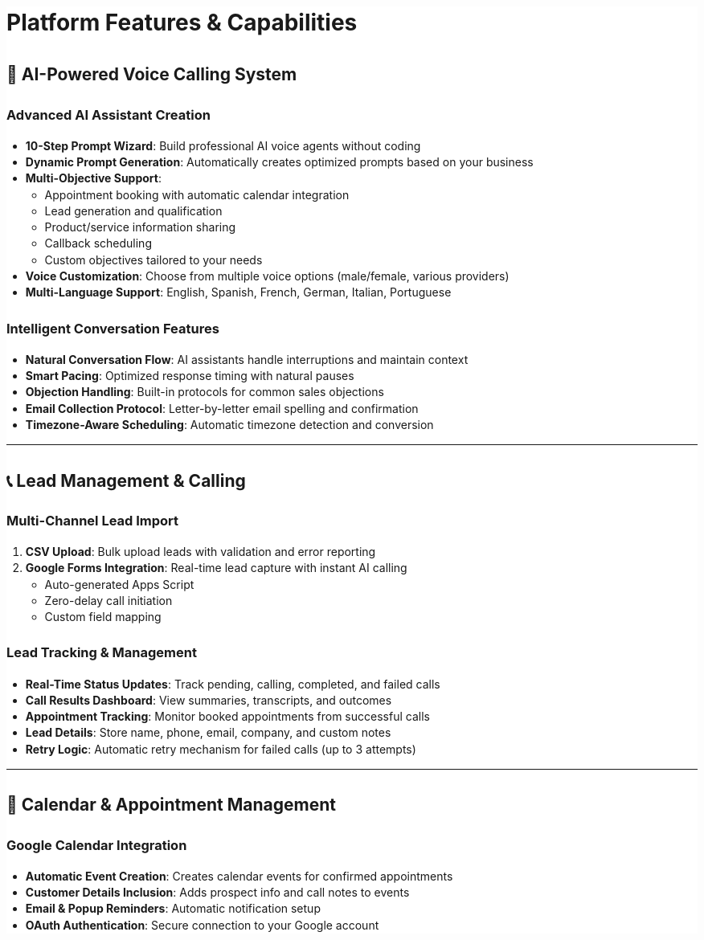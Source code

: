 # Platform Features & Capabilities

## 🤖 AI-Powered Voice Calling System

### Advanced AI Assistant Creation
- **10-Step Prompt Wizard**: Build professional AI voice agents without coding
- **Dynamic Prompt Generation**: Automatically creates optimized prompts based on your business
- **Multi-Objective Support**: 
  - Appointment booking with automatic calendar integration
  - Lead generation and qualification
  - Product/service information sharing
  - Callback scheduling
  - Custom objectives tailored to your needs
- **Voice Customization**: Choose from multiple voice options (male/female, various providers)
- **Multi-Language Support**: English, Spanish, French, German, Italian, Portuguese

### Intelligent Conversation Features
- **Natural Conversation Flow**: AI assistants handle interruptions and maintain context
- **Smart Pacing**: Optimized response timing with natural pauses
- **Objection Handling**: Built-in protocols for common sales objections
- **Email Collection Protocol**: Letter-by-letter email spelling and confirmation
- **Timezone-Aware Scheduling**: Automatic timezone detection and conversion

---

## 📞 Lead Management & Calling

### Multi-Channel Lead Import
1. **CSV Upload**: Bulk upload leads with validation and error reporting
2. **Google Forms Integration**: Real-time lead capture with instant AI calling
   - Auto-generated Apps Script
   - Zero-delay call initiation
   - Custom field mapping

### Lead Tracking & Management
- **Real-Time Status Updates**: Track pending, calling, completed, and failed calls
- **Call Results Dashboard**: View summaries, transcripts, and outcomes
- **Appointment Tracking**: Monitor booked appointments from successful calls
- **Lead Details**: Store name, phone, email, company, and custom notes
- **Retry Logic**: Automatic retry mechanism for failed calls (up to 3 attempts)

---

## 📅 Calendar & Appointment Management

### Google Calendar Integration
- **Automatic Event Creation**: Creates calendar events for confirmed appointments
- **Customer Details Inclusion**: Adds prospect info and call notes to events
- **Email & Popup Reminders**: Automatic notification setup
- **OAuth Authentication**: Secure connection to your Google account
